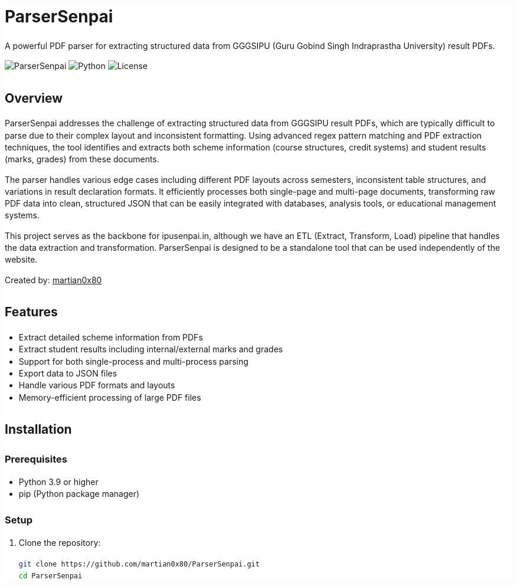 # ParserSenpai

A powerful PDF parser for extracting structured data from GGGSIPU (Guru Gobind Singh Indraprastha University) result PDFs.

![ParserSenpai](https://img.shields.io/badge/Parser-Senpai-blue)
![Python](https://img.shields.io/badge/Python-3.9+-blue)
![License](https://img.shields.io/badge/License-GPL3-green)

## Overview
ParserSenpai addresses the challenge of extracting structured data from GGGSIPU result PDFs, which are typically difficult to parse due to their complex layout and inconsistent formatting. Using advanced regex pattern matching and PDF extraction techniques, the tool identifies and extracts both scheme information (course structures, credit systems) and student results (marks, grades) from these documents.

The parser handles various edge cases including different PDF layouts across semesters, inconsistent table structures, and variations in result declaration formats. It efficiently processes both single-page and multi-page documents, transforming raw PDF data into clean, structured JSON that can be easily integrated with databases, analysis tools, or educational management systems.

This project serves as the backbone for ipusenpai.in, although we have an ETL (Extract, Transform, Load) pipeline that handles the data extraction and transformation. ParserSenpai is designed to be a standalone tool that can be used independently of the website.

Created by: [martian0x80](https://github.com/martian0x80)

## Features

- Extract detailed scheme information from PDFs
- Extract student results including internal/external marks and grades
- Support for both single-process and multi-process parsing
- Export data to JSON files
- Handle various PDF formats and layouts
- Memory-efficient processing of large PDF files

## Installation

### Prerequisites

- Python 3.9 or higher
- pip (Python package manager)

### Setup

1. Clone the repository:
   ```bash
   git clone https://github.com/martian0x80/ParserSenpai.git
   cd ParserSenpai
   ```
